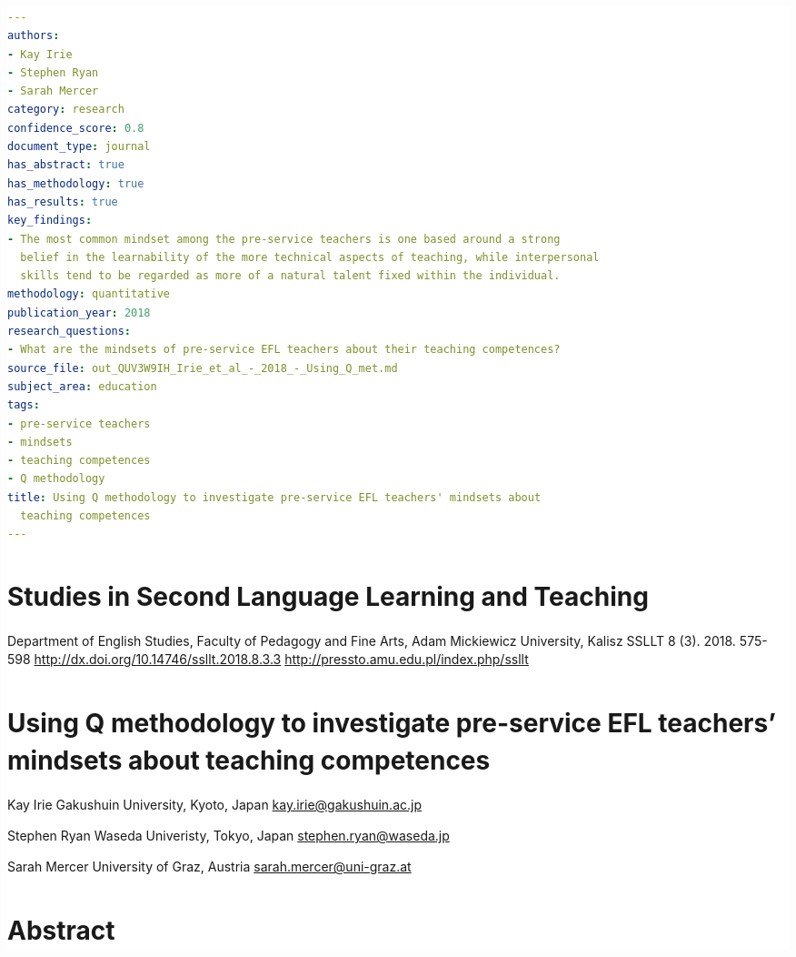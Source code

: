 ```yaml
---
authors:
- Kay Irie
- Stephen Ryan
- Sarah Mercer
category: research
confidence_score: 0.8
document_type: journal
has_abstract: true
has_methodology: true
has_results: true
key_findings:
- The most common mindset among the pre-service teachers is one based around a strong
  belief in the learnability of the more technical aspects of teaching, while interpersonal
  skills tend to be regarded as more of a natural talent fixed within the individual.
methodology: quantitative
publication_year: 2018
research_questions:
- What are the mindsets of pre-service EFL teachers about their teaching competences?
source_file: out_QUV3W9IH_Irie_et_al_-_2018_-_Using_Q_met.md
subject_area: education
tags:
- pre-service teachers
- mindsets
- teaching competences
- Q methodology
title: Using Q methodology to investigate pre-service EFL teachers' mindsets about
  teaching competences
---
```


# Studies in Second Language Learning and Teaching

Department of English Studies, Faculty of Pedagogy and Fine Arts, Adam Mickiewicz University, Kalisz SSLLT 8 (3). 2018. 575-598 http://dx.doi.org/10.14746/ssllt.2018.8.3.3 http://pressto.amu.edu.pl/index.php/ssllt

# Using Q methodology to investigate pre-service EFL teachers’ mindsets about teaching competences

Kay Irie Gakushuin University, Kyoto, Japan kay.irie@gakushuin.ac.jp

Stephen Ryan Waseda Univeristy, Tokyo, Japan stephen.ryan@waseda.jp

Sarah Mercer University of Graz, Austria sarah.mercer@uni-graz.at

# Abstract
